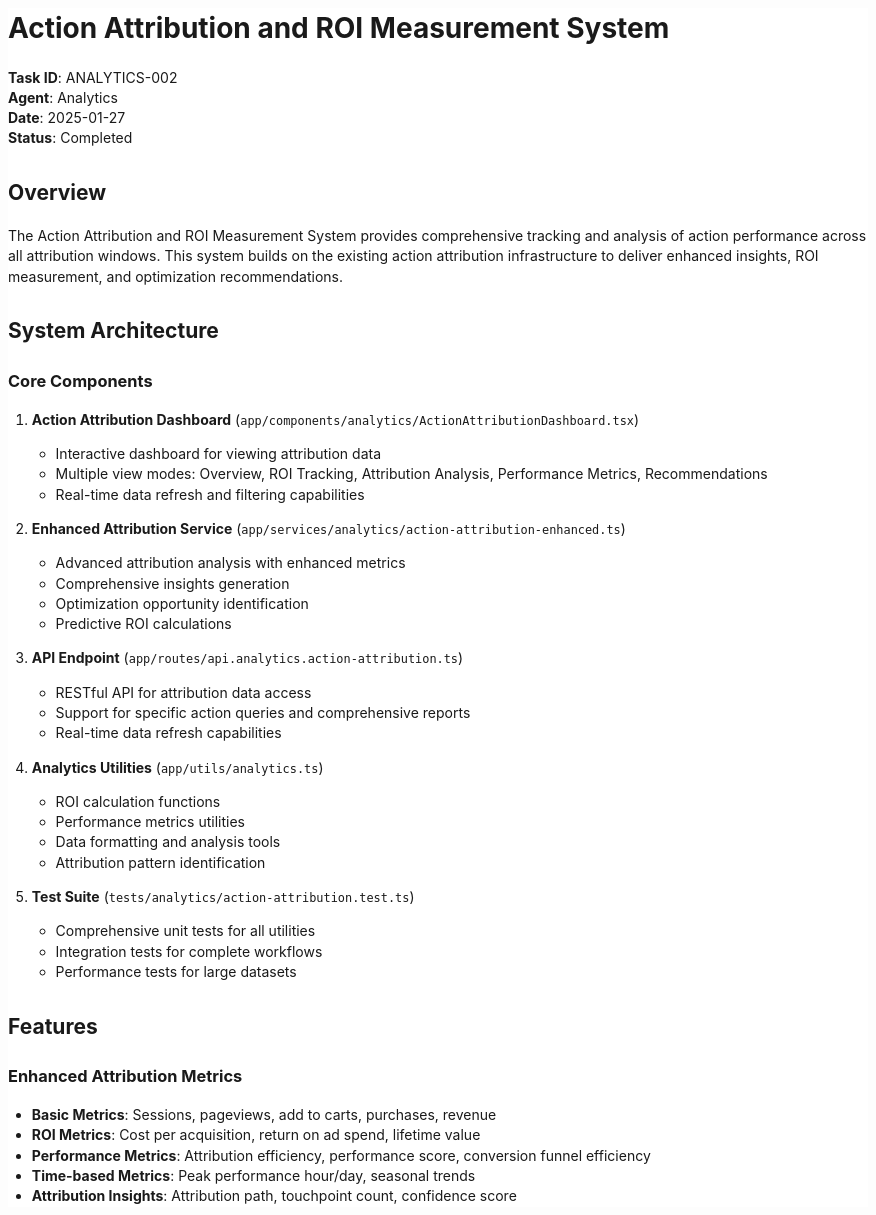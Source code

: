 # Action Attribution and ROI Measurement System

**Task ID**: ANALYTICS-002  
**Agent**: Analytics  
**Date**: 2025-01-27  
**Status**: Completed  

## Overview

The Action Attribution and ROI Measurement System provides comprehensive tracking and analysis of action performance across all attribution windows. This system builds on the existing action attribution infrastructure to deliver enhanced insights, ROI measurement, and optimization recommendations.

## System Architecture

### Core Components

1. **Action Attribution Dashboard** (`app/components/analytics/ActionAttributionDashboard.tsx`)
   - Interactive dashboard for viewing attribution data
   - Multiple view modes: Overview, ROI Tracking, Attribution Analysis, Performance Metrics, Recommendations
   - Real-time data refresh and filtering capabilities

2. **Enhanced Attribution Service** (`app/services/analytics/action-attribution-enhanced.ts`)
   - Advanced attribution analysis with enhanced metrics
   - Comprehensive insights generation
   - Optimization opportunity identification
   - Predictive ROI calculations

3. **API Endpoint** (`app/routes/api.analytics.action-attribution.ts`)
   - RESTful API for attribution data access
   - Support for specific action queries and comprehensive reports
   - Real-time data refresh capabilities

4. **Analytics Utilities** (`app/utils/analytics.ts`)
   - ROI calculation functions
   - Performance metrics utilities
   - Data formatting and analysis tools
   - Attribution pattern identification

5. **Test Suite** (`tests/analytics/action-attribution.test.ts`)
   - Comprehensive unit tests for all utilities
   - Integration tests for complete workflows
   - Performance tests for large datasets

## Features

### Enhanced Attribution Metrics

- **Basic Metrics**: Sessions, pageviews, add to carts, purchases, revenue
- **ROI Metrics**: Cost per acquisition, return on ad spend, lifetime value
- **Performance Metrics**: Attribution efficiency, performance score, conversion funnel efficiency
- **Time-based Metrics**: Peak performance hour/day, seasonal trends
- **Attribution Insights**: Attribution path, touchpoint count, confidence score
